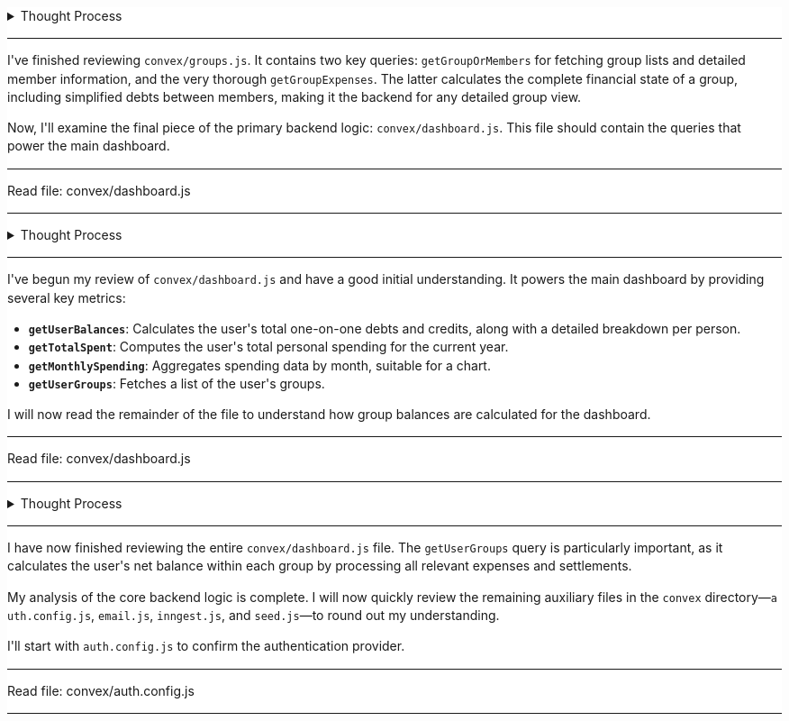 
<think><details><summary>Thought Process</summary></details></think>

---

I've finished reviewing `convex/groups.js`. It contains two key queries: `getGroupOrMembers` for fetching group lists and detailed member information, and the very thorough `getGroupExpenses`. The latter calculates the complete financial state of a group, including simplified debts between members, making it the backend for any detailed group view.

Now, I'll examine the final piece of the primary backend logic: `convex/dashboard.js`. This file should contain the queries that power the main dashboard.

---

Read file: convex/dashboard.js

---

<think><details><summary>Thought Process</summary></details></think>

---

I've begun my review of `convex/dashboard.js` and have a good initial understanding. It powers the main dashboard by providing several key metrics:

*   **`getUserBalances`**: Calculates the user's total one-on-one debts and credits, along with a detailed breakdown per person.
*   **`getTotalSpent`**: Computes the user's total personal spending for the current year.
*   **`getMonthlySpending`**: Aggregates spending data by month, suitable for a chart.
*   **`getUserGroups`**: Fetches a list of the user's groups.

I will now read the remainder of the file to understand how group balances are calculated for the dashboard.

---

Read file: convex/dashboard.js

---

<think><details><summary>Thought Process</summary></details></think>

---

I have now finished reviewing the entire `convex/dashboard.js` file. The `getUserGroups` query is particularly important, as it calculates the user's net balance within each group by processing all relevant expenses and settlements.

My analysis of the core backend logic is complete. I will now quickly review the remaining auxiliary files in the `convex` directory—`auth.config.js`, `email.js`, `inngest.js`, and `seed.js`—to round out my understanding.

I'll start with `auth.config.js` to confirm the authentication provider.

---

Read file: convex/auth.config.js

---
